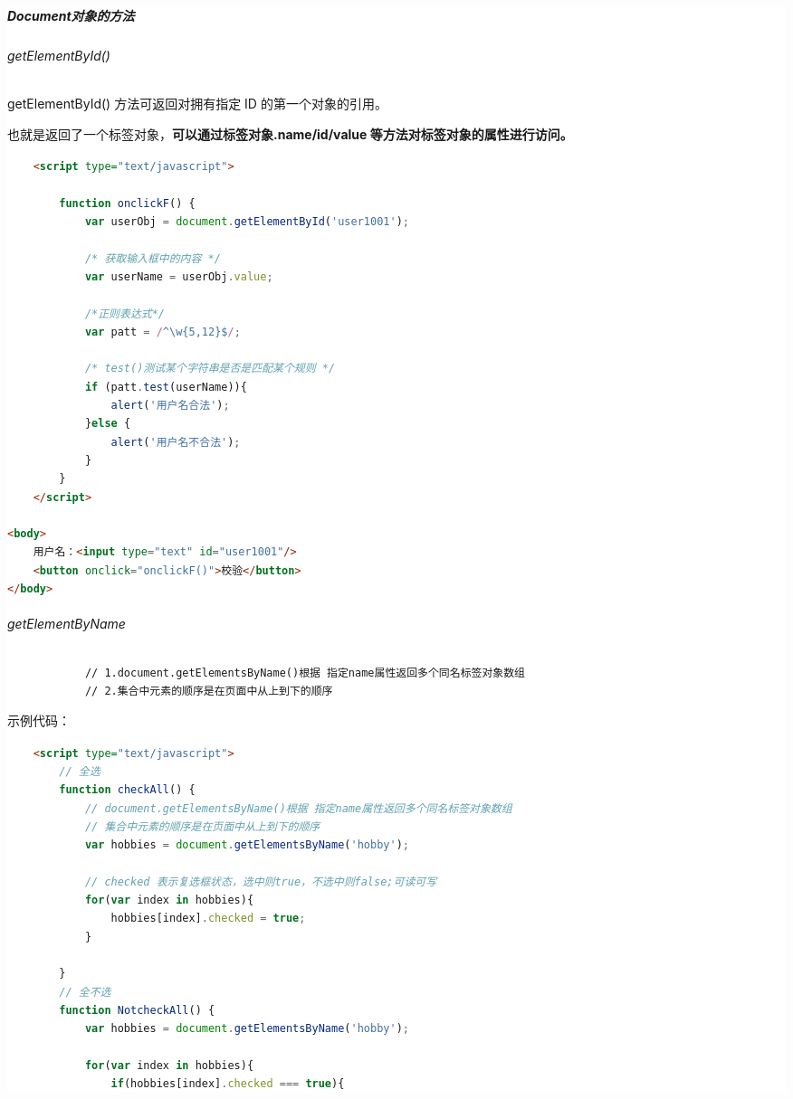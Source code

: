 

##### Document对象的方法



###### getElementById()

getElementById() 方法可返回对拥有指定 ID 的第一个对象的引用。

也就是返回了一个标签对象，**可以通过标签对象.name/id/value 等方法对标签对象的属性进行访问。**

~~~html
    <script type="text/javascript">

        function onclickF() {
            var userObj = document.getElementById('user1001');

            /* 获取输入框中的内容 */
            var userName = userObj.value;

            /*正则表达式*/
            var patt = /^\w{5,12}$/;

            /* test()测试某个字符串是否是匹配某个规则 */
            if (patt.test(userName)){
                alert('用户名合法');
            }else {
                alert('用户名不合法');
            }
        }
    </script>

<body>
    用户名：<input type="text" id="user1001"/>
    <button onclick="onclickF()">校验</button>
</body>
~~~



###### getElementByName

~~~html
            // 1.document.getElementsByName()根据 指定name属性返回多个同名标签对象数组
            // 2.集合中元素的顺序是在页面中从上到下的顺序
~~~

示例代码：

~~~html
    <script type="text/javascript">
        // 全选
        function checkAll() {
            // document.getElementsByName()根据 指定name属性返回多个同名标签对象数组
            // 集合中元素的顺序是在页面中从上到下的顺序
            var hobbies = document.getElementsByName('hobby');

            // checked 表示复选框状态，选中则true，不选中则false;可读可写
            for(var index in hobbies){
                hobbies[index].checked = true;
            }

        }
        // 全不选
        function NotcheckAll() {
            var hobbies = document.getElementsByName('hobby');

            for(var index in hobbies){
                if(hobbies[index].checked === true){
~~~